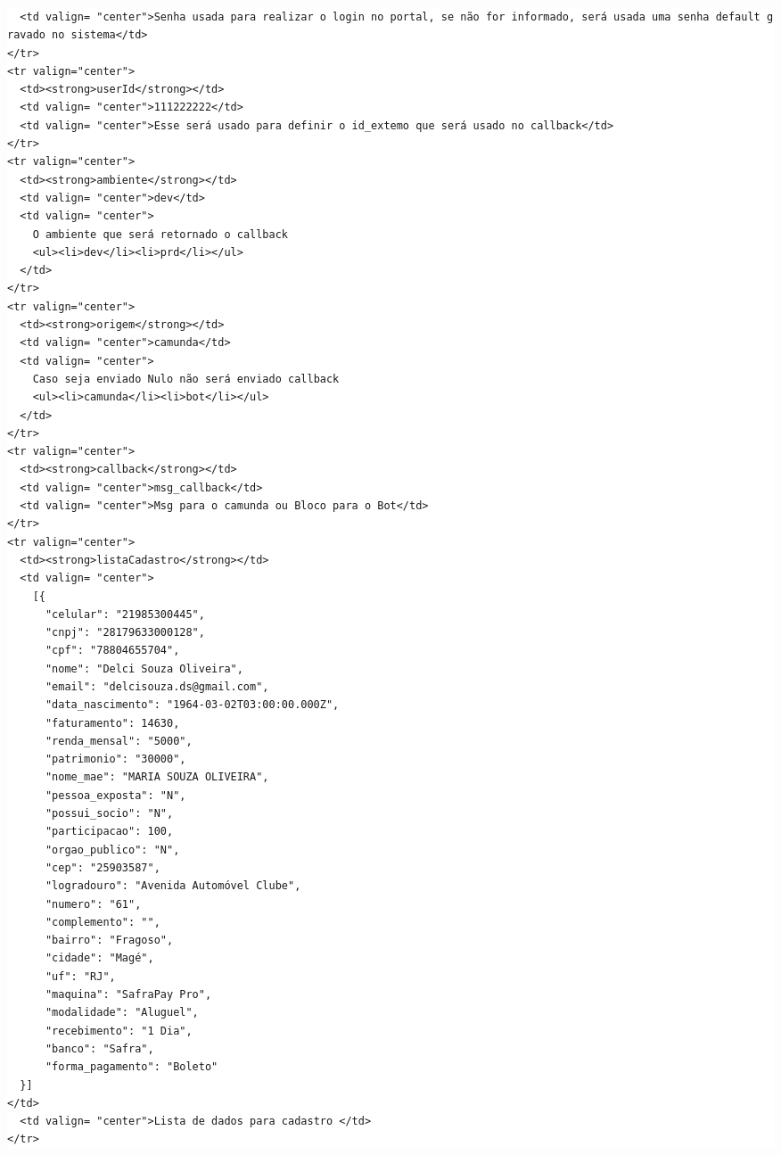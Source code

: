      <td valign= "center">Senha usada para realizar o login no portal, se não for informado, será usada uma senha default gravado no sistema</td>
    </tr>
    <tr valign="center">
      <td><strong>userId</strong></td>
      <td valign= "center">111222222</td>
      <td valign= "center">Esse será usado para definir o id_extemo que será usado no callback</td>
    </tr>
    <tr valign="center">
      <td><strong>ambiente</strong></td>
      <td valign= "center">dev</td>
      <td valign= "center">
        O ambiente que será retornado o callback
        <ul><li>dev</li><li>prd</li></ul>
      </td>
    </tr>
    <tr valign="center">
      <td><strong>origem</strong></td>
      <td valign= "center">camunda</td>
      <td valign= "center">
        Caso seja enviado Nulo não será enviado callback
        <ul><li>camunda</li><li>bot</li></ul>
      </td>
    </tr>
    <tr valign="center">
      <td><strong>callback</strong></td>
      <td valign= "center">msg_callback</td>
      <td valign= "center">Msg para o camunda ou Bloco para o Bot</td>
    </tr>
    <tr valign="center">
      <td><strong>listaCadastro</strong></td>
      <td valign= "center">
        [{
          "celular": "21985300445",
          "cnpj": "28179633000128",
          "cpf": "78804655704",
          "nome": "Delci Souza Oliveira",
          "email": "delcisouza.ds@gmail.com",
          "data_nascimento": "1964-03-02T03:00:00.000Z",
          "faturamento": 14630,
          "renda_mensal": "5000",
          "patrimonio": "30000",
          "nome_mae": "MARIA SOUZA OLIVEIRA",
          "pessoa_exposta": "N",
          "possui_socio": "N",
          "participacao": 100,
          "orgao_publico": "N",
          "cep": "25903587",
          "logradouro": "Avenida Automóvel Clube",
          "numero": "61",
          "complemento": "",
          "bairro": "Fragoso",
          "cidade": "Magé",
          "uf": "RJ",
          "maquina": "SafraPay Pro",
          "modalidade": "Aluguel",
          "recebimento": "1 Dia",
          "banco": "Safra",
          "forma_pagamento": "Boleto"
      }]
    </td>
      <td valign= "center">Lista de dados para cadastro </td>
    </tr>    
  </tbody>